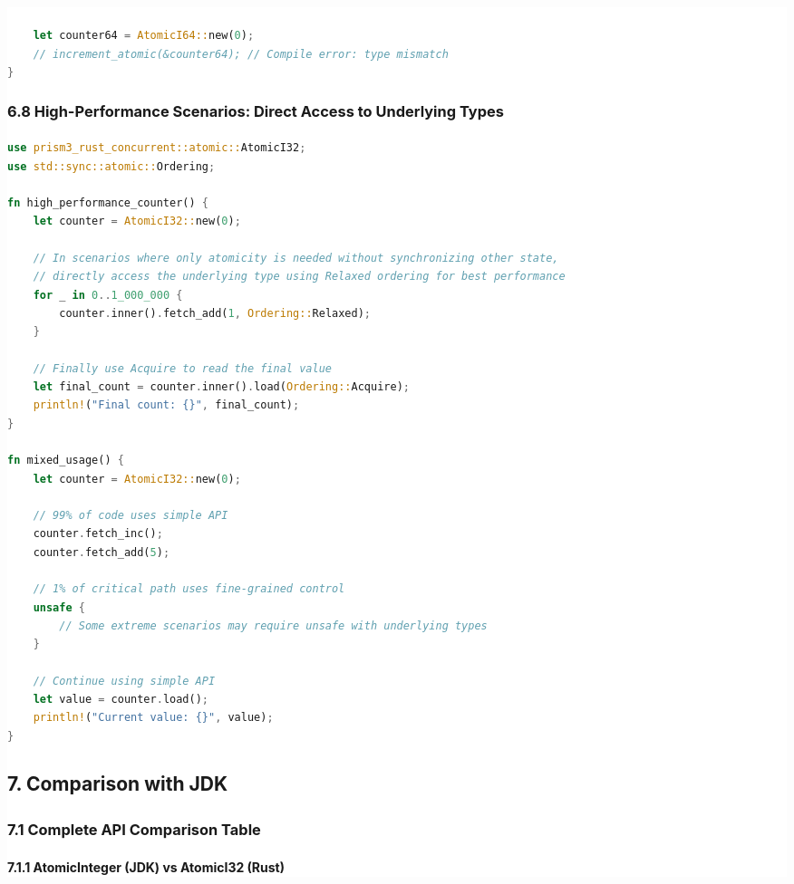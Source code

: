 ```rust

    let counter64 = AtomicI64::new(0);
    // increment_atomic(&counter64); // Compile error: type mismatch
}
```

### 6.8 High-Performance Scenarios: Direct Access to Underlying Types

```rust
use prism3_rust_concurrent::atomic::AtomicI32;
use std::sync::atomic::Ordering;

fn high_performance_counter() {
    let counter = AtomicI32::new(0);

    // In scenarios where only atomicity is needed without synchronizing other state,
    // directly access the underlying type using Relaxed ordering for best performance
    for _ in 0..1_000_000 {
        counter.inner().fetch_add(1, Ordering::Relaxed);
    }

    // Finally use Acquire to read the final value
    let final_count = counter.inner().load(Ordering::Acquire);
    println!("Final count: {}", final_count);
}

fn mixed_usage() {
    let counter = AtomicI32::new(0);

    // 99% of code uses simple API
    counter.fetch_inc();
    counter.fetch_add(5);

    // 1% of critical path uses fine-grained control
    unsafe {
        // Some extreme scenarios may require unsafe with underlying types
    }

    // Continue using simple API
    let value = counter.load();
    println!("Current value: {}", value);
}
```

## 7. Comparison with JDK

### 7.1 Complete API Comparison Table

#### 7.1.1 AtomicInteger (JDK) vs AtomicI32 (Rust)
